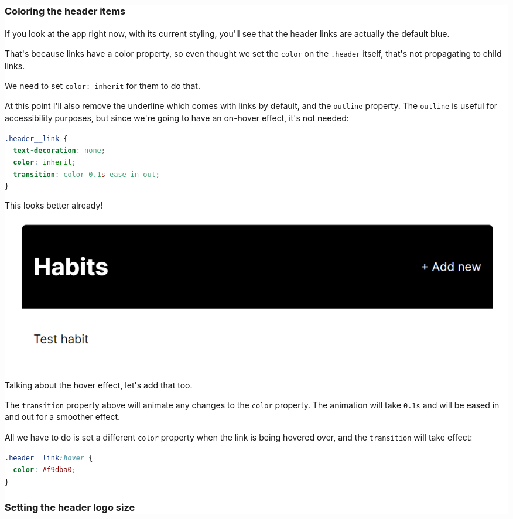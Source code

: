 
### Coloring the header items

If you look at the app right now, with its current styling, you'll see that the header links are actually the default blue.

That's because links have a color property, so even thought we set the `color` on the `.header` itself, that's not propagating to child links.

We need to set `color: inherit` for them to do that.

At this point I'll also remove the underline which comes with links by default, and the `outline` property. The `outline` is useful for accessibility purposes, but since we're going to have an on-hover effect, it's not needed:

```css
.header__link {
  text-decoration: none;
  color: inherit;
  transition: color 0.1s ease-in-out;
}
```

This looks better already!

![Coloured in header items on white](./assets/header-items-coloured.png)

Talking about the hover effect, let's add that too.

The `transition` property above will animate any changes to the `color` property. The animation will take `0.1s` and will be eased in and out for a smoother effect.

All we have to do is set a different `color` property when the link is being hovered over, and the `transition` will take effect:

```css
.header__link:hover {
  color: #f9dba0;
}
```

### Setting the header logo size

